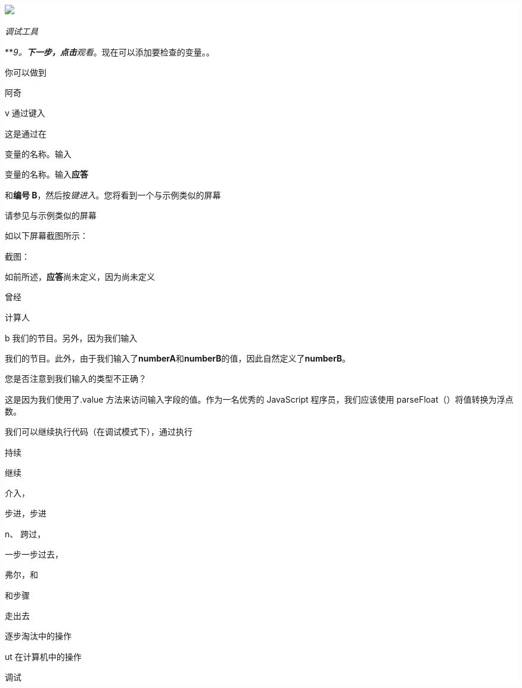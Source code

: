 ![](img/index-223_4.png)

*调试工具*

***9。***下一步，点击**观看**。现在可以添加要检查的变量。。

你可以做到

阿奇

v 通过键入

这是通过在

变量的名称。输入

变量的名称。输入**应答**

和**编号 B**，然后按*键进入*。您将看到一个与示例类似的屏幕

请参见与示例类似的屏幕

如以下屏幕截图所示：

截图：

如前所述，**应答**尚未定义，因为尚未定义

曾经

计算人

b 我们的节目。另外，因为我们输入

我们的节目。此外，由于我们输入了**numberA**和**numberB**的值，因此自然定义了**numberB**。

您是否注意到我们输入的类型不正确？

这是因为我们使用了.value 方法来访问输入字段的值。作为一名优秀的 JavaScript 程序员，我们应该使用 parseFloat（）将值转换为浮点数。

我们可以继续执行代码（在调试模式下），通过执行

持续

继续

介入，

步进，步进

n、 跨过，

一步一步过去，

弗尔，和

和步骤

走出去

逐步淘汰中的操作

ut 在计算机中的操作

调试
